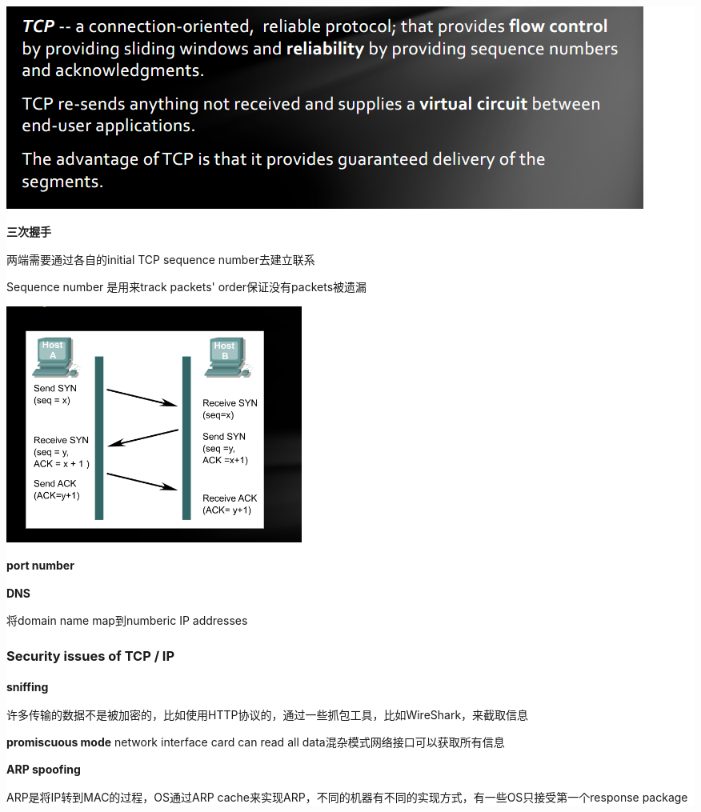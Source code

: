 ​![image](assets/image-20240424205008-ywv4qmf.png)​

**三次握手**

两端需要通过各自的initial TCP sequence number去建立联系

Sequence number 是用来track packets' order保证没有packets被遗漏

​![image](assets/image-20240425111156-pxq4ije.png)​

**port number**

**DNS**

将domain name map到numberic IP addresses

### Security issues of TCP / IP

**sniffing**

许多传输的数据不是被加密的，比如使用HTTP协议的，通过一些抓包工具，比如WireShark，来截取信息

**promiscuous mode** network interface card can read all data混杂模式网络接口可以获取所有信息

**ARP spoofing**

ARP是将IP转到MAC的过程，OS通过ARP cache来实现ARP，不同的机器有不同的实现方式，有一些OS只接受第一个response package

